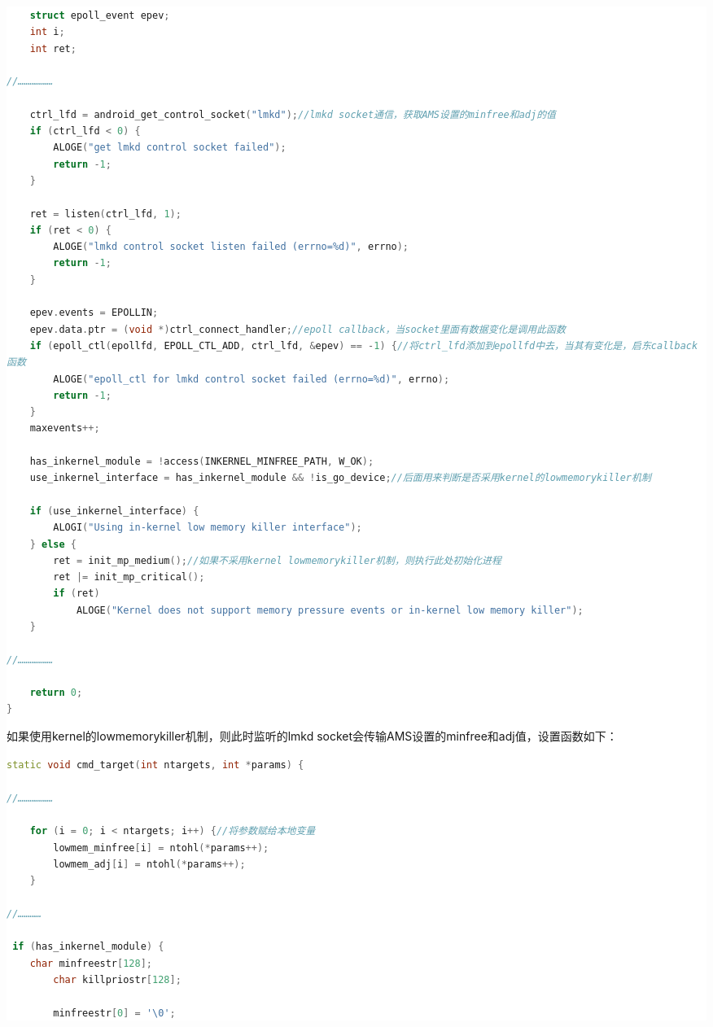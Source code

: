 ```cpp
    struct epoll_event epev;
    int i;
    int ret;

//………………

    ctrl_lfd = android_get_control_socket("lmkd");//lmkd socket通信，获取AMS设置的minfree和adj的值
    if (ctrl_lfd < 0) {
        ALOGE("get lmkd control socket failed");
        return -1;
    }

    ret = listen(ctrl_lfd, 1);
    if (ret < 0) {
        ALOGE("lmkd control socket listen failed (errno=%d)", errno);
        return -1;
    }

    epev.events = EPOLLIN;
    epev.data.ptr = (void *)ctrl_connect_handler;//epoll callback，当socket里面有数据变化是调用此函数
    if (epoll_ctl(epollfd, EPOLL_CTL_ADD, ctrl_lfd, &epev) == -1) {//将ctrl_lfd添加到epollfd中去，当其有变化是，启东callback函数
        ALOGE("epoll_ctl for lmkd control socket failed (errno=%d)", errno);
        return -1;
    }
    maxevents++;

    has_inkernel_module = !access(INKERNEL_MINFREE_PATH, W_OK);
    use_inkernel_interface = has_inkernel_module && !is_go_device;//后面用来判断是否采用kernel的lowmemorykiller机制

    if (use_inkernel_interface) {
        ALOGI("Using in-kernel low memory killer interface");
    } else {
        ret = init_mp_medium();//如果不采用kernel lowmemorykiller机制，则执行此处初始化进程
        ret |= init_mp_critical();
        if (ret)
            ALOGE("Kernel does not support memory pressure events or in-kernel low memory killer");
    }

//………………

    return 0;
}
```

如果使用kernel的lowmemorykiller机制，则此时监听的lmkd socket会传输AMS设置的minfree和adj值，设置函数如下：
```cpp
static void cmd_target(int ntargets, int *params) {

//………………

    for (i = 0; i < ntargets; i++) {//将参数赋给本地变量
        lowmem_minfree[i] = ntohl(*params++);
        lowmem_adj[i] = ntohl(*params++);
    }

//…………

 if (has_inkernel_module) {
    char minfreestr[128];
        char killpriostr[128];

        minfreestr[0] = '\0';
```